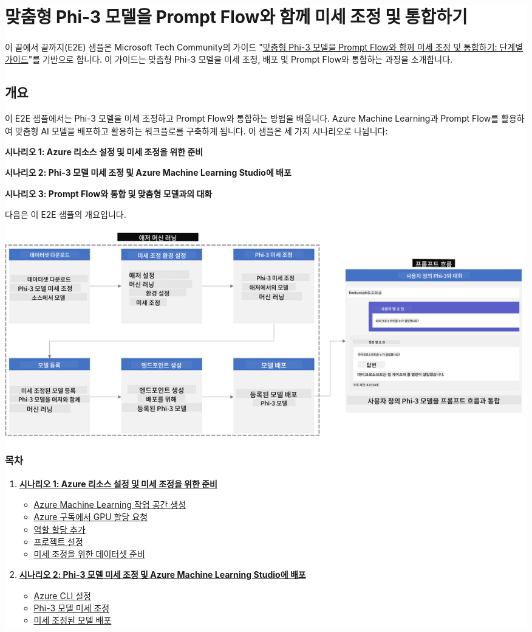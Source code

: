 
# 맞춤형 Phi-3 모델을 Prompt Flow와 함께 미세 조정 및 통합하기

이 끝에서 끝까지(E2E) 샘플은 Microsoft Tech Community의 가이드 "[맞춤형 Phi-3 모델을 Prompt Flow와 함께 미세 조정 및 통합하기: 단계별 가이드](https://techcommunity.microsoft.com/t5/educator-developer-blog/fine-tune-and-integrate-custom-phi-3-models-with-prompt-flow/ba-p/4178612?WT.mc_id=aiml-137032-kinfeylo)"를 기반으로 합니다. 이 가이드는 맞춤형 Phi-3 모델을 미세 조정, 배포 및 Prompt Flow와 통합하는 과정을 소개합니다.

## 개요

이 E2E 샘플에서는 Phi-3 모델을 미세 조정하고 Prompt Flow와 통합하는 방법을 배웁니다. Azure Machine Learning과 Prompt Flow를 활용하여 맞춤형 AI 모델을 배포하고 활용하는 워크플로를 구축하게 됩니다. 이 샘플은 세 가지 시나리오로 나뉩니다:

**시나리오 1: Azure 리소스 설정 및 미세 조정을 위한 준비**

**시나리오 2: Phi-3 모델 미세 조정 및 Azure Machine Learning Studio에 배포**

**시나리오 3: Prompt Flow와 통합 및 맞춤형 모델과의 대화**

다음은 이 E2E 샘플의 개요입니다.

![Phi-3-FineTuning_PromptFlow_Integration 개요](../../../../../../translated_images/00-01-architecture.dfeb1f15c7d3c8989fb267a05ac83a25485a7230bde037df9d3d92336afc1993.ko.png)

### 목차

1. **[시나리오 1: Azure 리소스 설정 및 미세 조정을 위한 준비](../../../../../../md/02.Application/01.TextAndChat/Phi3)**
    - [Azure Machine Learning 작업 공간 생성](../../../../../../md/02.Application/01.TextAndChat/Phi3)
    - [Azure 구독에서 GPU 할당 요청](../../../../../../md/02.Application/01.TextAndChat/Phi3)
    - [역할 할당 추가](../../../../../../md/02.Application/01.TextAndChat/Phi3)
    - [프로젝트 설정](../../../../../../md/02.Application/01.TextAndChat/Phi3)
    - [미세 조정을 위한 데이터셋 준비](../../../../../../md/02.Application/01.TextAndChat/Phi3)

1. **[시나리오 2: Phi-3 모델 미세 조정 및 Azure Machine Learning Studio에 배포](../../../../../../md/02.Application/01.TextAndChat/Phi3)**
    - [Azure CLI 설정](../../../../../../md/02.Application/01.TextAndChat/Phi3)
    - [Phi-3 모델 미세 조정](../../../../../../md/02.Application/01.TextAndChat/Phi3)
    - [미세 조정된 모델 배포](../../../../../../md/02.Application/01.TextAndChat/Phi3)
